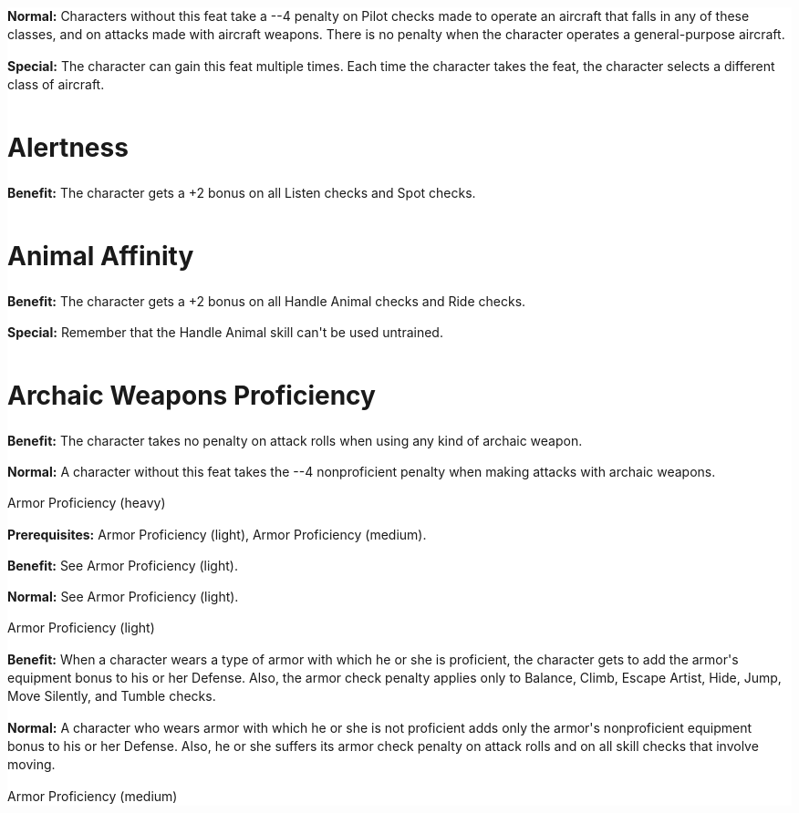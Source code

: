 **Normal:** Characters without this feat take a --4 penalty on Pilot
checks made to operate an aircraft that falls in any of these classes,
and on attacks made with aircraft weapons. There is no penalty when the
character operates a general-purpose aircraft.

**Special:** The character can gain this feat multiple times. Each time
the character takes the feat, the character selects a different class of
aircraft.

# Alertness

**Benefit:** The character gets a +2 bonus on all Listen checks and Spot
checks.

# Animal Affinity

**Benefit:** The character gets a +2 bonus on all Handle Animal checks
and Ride checks.

**Special:** Remember that the Handle Animal skill can't be used
untrained.

# Archaic Weapons Proficiency

**Benefit:** The character takes no penalty on attack rolls when using
any kind of archaic weapon.

**Normal:** A character without this feat takes the --4 non­proficient
penalty when making attacks with archaic weapons.

Armor Proficiency (heavy)

**Prerequisites:** Armor Proficiency (light), Armor Profi­ciency
(medium).

**Benefit:** See Armor Proficiency (light).

**Normal:** See Armor Proficiency (light).

Armor Proficiency (light)

**Benefit:** When a character wears a type of armor with which he or she
is proficient, the character gets to add the armor's equipment bonus to
his or her Defense. Also, the armor check penalty applies only to
Balance, Climb, Escape Artist, Hide, Jump, Move Silently, and Tumble
checks.

**Normal:** A character who wears armor with which he or she is not
proficient adds only the armor's nonproficient equipment bonus to his or
her Defense. Also, he or she suffers its armor check penalty on attack
rolls and on all skill checks that involve moving.

Armor Proficiency (medium)
